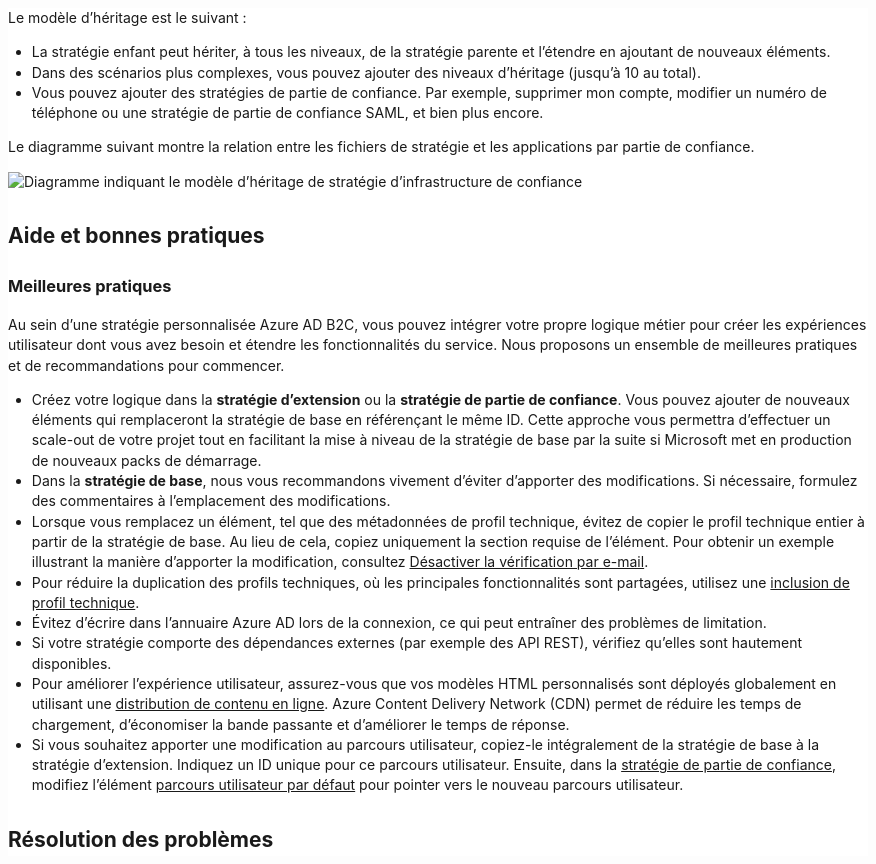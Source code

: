 Le modèle d’héritage est le suivant :

- La stratégie enfant peut hériter, à tous les niveaux, de la stratégie parente et l’étendre en ajoutant de nouveaux éléments.
- Dans des scénarios plus complexes, vous pouvez ajouter des niveaux d’héritage (jusqu’à 10 au total).
- Vous pouvez ajouter des stratégies de partie de confiance. Par exemple, supprimer mon compte, modifier un numéro de téléphone ou une stratégie de partie de confiance SAML, et bien plus encore.

Le diagramme suivant montre la relation entre les fichiers de stratégie et les applications par partie de confiance.

![Diagramme indiquant le modèle d’héritage de stratégie d’infrastructure de confiance](media/custom-policy-overview/policies.png)


## <a name="guidance-and-best-practices"></a>Aide et bonnes pratiques

### <a name="best-practices"></a>Meilleures pratiques

Au sein d’une stratégie personnalisée Azure AD B2C, vous pouvez intégrer votre propre logique métier pour créer les expériences utilisateur dont vous avez besoin et étendre les fonctionnalités du service. Nous proposons un ensemble de meilleures pratiques et de recommandations pour commencer.

- Créez votre logique dans la **stratégie d’extension** ou la **stratégie de partie de confiance**. Vous pouvez ajouter de nouveaux éléments qui remplaceront la stratégie de base en référençant le même ID. Cette approche vous permettra d’effectuer un scale-out de votre projet tout en facilitant la mise à niveau de la stratégie de base par la suite si Microsoft met en production de nouveaux packs de démarrage.
- Dans la **stratégie de base**, nous vous recommandons vivement d’éviter d’apporter des modifications. Si nécessaire, formulez des commentaires à l’emplacement des modifications.
- Lorsque vous remplacez un élément, tel que des métadonnées de profil technique, évitez de copier le profil technique entier à partir de la stratégie de base. Au lieu de cela, copiez uniquement la section requise de l’élément. Pour obtenir un exemple illustrant la manière d’apporter la modification, consultez [Désactiver la vérification par e-mail](./disable-email-verification.md).
- Pour réduire la duplication des profils techniques, où les principales fonctionnalités sont partagées, utilisez une [inclusion de profil technique](technicalprofiles.md#include-technical-profile).
- Évitez d’écrire dans l’annuaire Azure AD lors de la connexion, ce qui peut entraîner des problèmes de limitation.
- Si votre stratégie comporte des dépendances externes (par exemple des API REST), vérifiez qu’elles sont hautement disponibles.
- Pour améliorer l’expérience utilisateur, assurez-vous que vos modèles HTML personnalisés sont déployés globalement en utilisant une [distribution de contenu en ligne](../cdn/index.yml). Azure Content Delivery Network (CDN) permet de réduire les temps de chargement, d’économiser la bande passante et d’améliorer le temps de réponse.
- Si vous souhaitez apporter une modification au parcours utilisateur, copiez-le intégralement de la stratégie de base à la stratégie d’extension. Indiquez un ID unique pour ce parcours utilisateur. Ensuite, dans la [stratégie de partie de confiance](relyingparty.md), modifiez l’élément [parcours utilisateur par défaut](relyingparty.md#defaultuserjourney) pour pointer vers le nouveau parcours utilisateur.

## <a name="troubleshooting"></a>Résolution des problèmes
